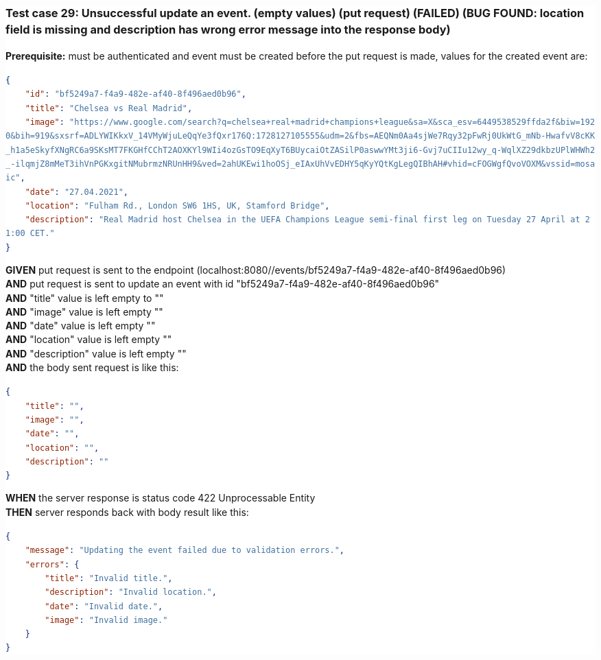 
### Test case 29: Unsuccessful update an event. (empty values) (put request) (FAILED) (BUG FOUND: location field is missing and description has wrong error message into the response body)
**Prerequisite:** must be authenticated and event must be created before the put request is made, values for the created event are:
```Json
{
    "id": "bf5249a7-f4a9-482e-af40-8f496aed0b96",
    "title": "Chelsea vs Real Madrid",
    "image": "https://www.google.com/search?q=chelsea+real+madrid+champions+league&sa=X&sca_esv=6449538529ffda2f&biw=1920&bih=919&sxsrf=ADLYWIKkxV_14VMyWjuLeQqYe3fQxr176Q:1728127105555&udm=2&fbs=AEQNm0Aa4sjWe7Rqy32pFwRj0UkWtG_mNb-HwafvV8cKK_h1a5eSkyfXNgRC6a9SKsMT7FKGHfCChT2AOXKYl9WIi4ozGsTO9EqXyT6BUycaiOtZASilP0aswwYMt3ji6-Gvj7uCIIu12wy_q-WqlXZ29dkbzUPlWHWh2_-ilqmjZ8mMeT3ihVnPGKxgitNMubrmzNRUnHH9&ved=2ahUKEwi1hoOSj_eIAxUhVvEDHY5qKyYQtKgLegQIBhAH#vhid=cFOGWgfQvoVOXM&vssid=mosaic",
    "date": "27.04.2021",
    "location": "Fulham Rd., London SW6 1HS, UK, Stamford Bridge",
    "description": "Real Madrid host Chelsea in the UEFA Champions League semi-final first leg on Tuesday 27 April at 21:00 CET."
}
```
**GIVEN** put request is sent to the endpoint (localhost:8080//events/bf5249a7-f4a9-482e-af40-8f496aed0b96)  
**AND** put request is sent to update an event with id "bf5249a7-f4a9-482e-af40-8f496aed0b96"  
**AND** "title" value is left empty to ""  
**AND** "image" value is left empty ""  
**AND** "date" value is left empty ""  
**AND** "location" value is left empty ""  
**AND** "description" value is left empty ""  
**AND** the body sent request is like this:  
```Json
{
    "title": "",
    "image": "",
    "date": "",
    "location": "",
    "description": ""
}
```
**WHEN** the server response is status code 422 Unprocessable Entity  
**THEN** server responds back with body result like this:  
```Json
{
    "message": "Updating the event failed due to validation errors.",
    "errors": {
        "title": "Invalid title.",
        "description": "Invalid location.",
        "date": "Invalid date.",
        "image": "Invalid image."
    }
}
```
